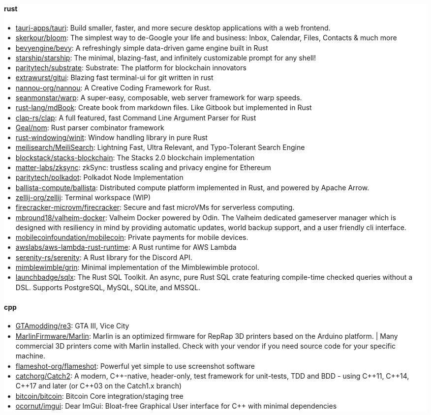 #### rust
* [tauri-apps/tauri](https://github.com/tauri-apps/tauri): Build smaller, faster, and more secure desktop applications with a web frontend.
* [skerkour/bloom](https://github.com/skerkour/bloom): The simplest way to de-Google your life and business: Inbox, Calendar, Files, Contacts & much more
* [bevyengine/bevy](https://github.com/bevyengine/bevy): A refreshingly simple data-driven game engine built in Rust
* [starship/starship](https://github.com/starship/starship):  The minimal, blazing-fast, and infinitely customizable prompt for any shell!
* [paritytech/substrate](https://github.com/paritytech/substrate): Substrate: The platform for blockchain innovators
* [extrawurst/gitui](https://github.com/extrawurst/gitui): Blazing  fast terminal-ui for git written in rust 
* [nannou-org/nannou](https://github.com/nannou-org/nannou): A Creative Coding Framework for Rust.
* [seanmonstar/warp](https://github.com/seanmonstar/warp): A super-easy, composable, web server framework for warp speeds.
* [rust-lang/mdBook](https://github.com/rust-lang/mdBook): Create book from markdown files. Like Gitbook but implemented in Rust
* [clap-rs/clap](https://github.com/clap-rs/clap): A full featured, fast Command Line Argument Parser for Rust
* [Geal/nom](https://github.com/Geal/nom): Rust parser combinator framework
* [rust-windowing/winit](https://github.com/rust-windowing/winit): Window handling library in pure Rust
* [meilisearch/MeiliSearch](https://github.com/meilisearch/MeiliSearch): Lightning Fast, Ultra Relevant, and Typo-Tolerant Search Engine
* [blockstack/stacks-blockchain](https://github.com/blockstack/stacks-blockchain): The Stacks 2.0 blockchain implementation
* [matter-labs/zksync](https://github.com/matter-labs/zksync): zkSync: trustless scaling and privacy engine for Ethereum
* [paritytech/polkadot](https://github.com/paritytech/polkadot): Polkadot Node Implementation
* [ballista-compute/ballista](https://github.com/ballista-compute/ballista): Distributed compute platform implemented in Rust, and powered by Apache Arrow.
* [zellij-org/zellij](https://github.com/zellij-org/zellij): Terminal workspace (WIP)
* [firecracker-microvm/firecracker](https://github.com/firecracker-microvm/firecracker): Secure and fast microVMs for serverless computing.
* [mbround18/valheim-docker](https://github.com/mbround18/valheim-docker): Valheim Docker powered by Odin. The Valheim dedicated gameserver manager which is designed with resiliency in mind by providing automatic updates, world backup support, and a user friendly cli interface.
* [mobilecoinfoundation/mobilecoin](https://github.com/mobilecoinfoundation/mobilecoin): Private payments for mobile devices.
* [awslabs/aws-lambda-rust-runtime](https://github.com/awslabs/aws-lambda-rust-runtime): A Rust runtime for AWS Lambda
* [serenity-rs/serenity](https://github.com/serenity-rs/serenity): A Rust library for the Discord API.
* [mimblewimble/grin](https://github.com/mimblewimble/grin): Minimal implementation of the Mimblewimble protocol.
* [launchbadge/sqlx](https://github.com/launchbadge/sqlx):  The Rust SQL Toolkit. An async, pure Rust SQL crate featuring compile-time checked queries without a DSL. Supports PostgreSQL, MySQL, SQLite, and MSSQL.

#### cpp
* [GTAmodding/re3](https://github.com/GTAmodding/re3): GTA III, Vice City
* [MarlinFirmware/Marlin](https://github.com/MarlinFirmware/Marlin): Marlin is an optimized firmware for RepRap 3D printers based on the Arduino platform. | Many commercial 3D printers come with Marlin installed. Check with your vendor if you need source code for your specific machine.
* [flameshot-org/flameshot](https://github.com/flameshot-org/flameshot): Powerful yet simple to use screenshot software  
* [catchorg/Catch2](https://github.com/catchorg/Catch2): A modern, C++-native, header-only, test framework for unit-tests, TDD and BDD - using C++11, C++14, C++17 and later (or C++03 on the Catch1.x branch)
* [bitcoin/bitcoin](https://github.com/bitcoin/bitcoin): Bitcoin Core integration/staging tree
* [ocornut/imgui](https://github.com/ocornut/imgui): Dear ImGui: Bloat-free Graphical User interface for C++ with minimal dependencies